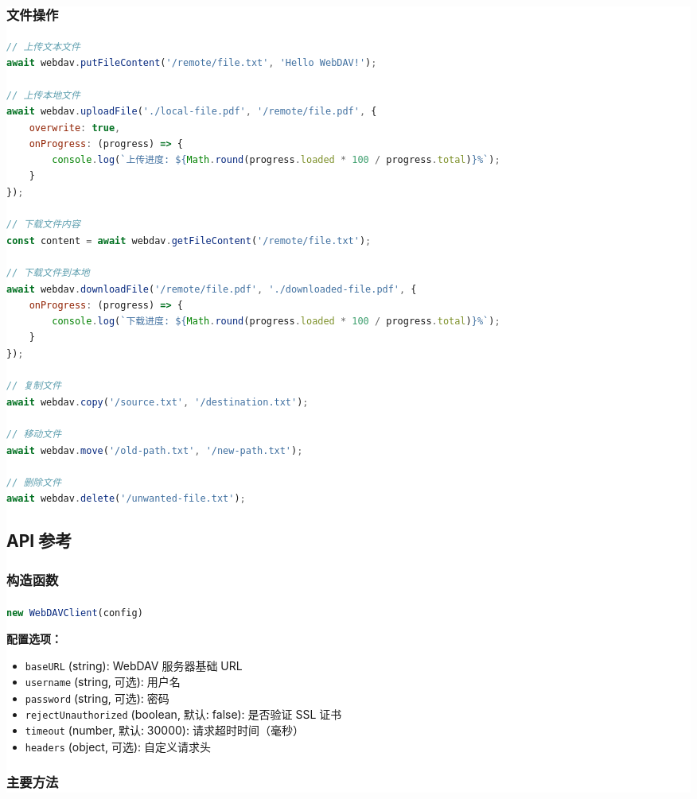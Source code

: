 ### 文件操作

```javascript
// 上传文本文件
await webdav.putFileContent('/remote/file.txt', 'Hello WebDAV!');

// 上传本地文件
await webdav.uploadFile('./local-file.pdf', '/remote/file.pdf', {
    overwrite: true,
    onProgress: (progress) => {
        console.log(`上传进度: ${Math.round(progress.loaded * 100 / progress.total)}%`);
    }
});

// 下载文件内容
const content = await webdav.getFileContent('/remote/file.txt');

// 下载文件到本地
await webdav.downloadFile('/remote/file.pdf', './downloaded-file.pdf', {
    onProgress: (progress) => {
        console.log(`下载进度: ${Math.round(progress.loaded * 100 / progress.total)}%`);
    }
});

// 复制文件
await webdav.copy('/source.txt', '/destination.txt');

// 移动文件
await webdav.move('/old-path.txt', '/new-path.txt');

// 删除文件
await webdav.delete('/unwanted-file.txt');
```

## API 参考

### 构造函数

```javascript
new WebDAVClient(config)
```

**配置选项：**

- `baseURL` (string): WebDAV 服务器基础 URL
- `username` (string, 可选): 用户名
- `password` (string, 可选): 密码
- `rejectUnauthorized` (boolean, 默认: false): 是否验证 SSL 证书
- `timeout` (number, 默认: 30000): 请求超时时间（毫秒）
- `headers` (object, 可选): 自定义请求头

### 主要方法
